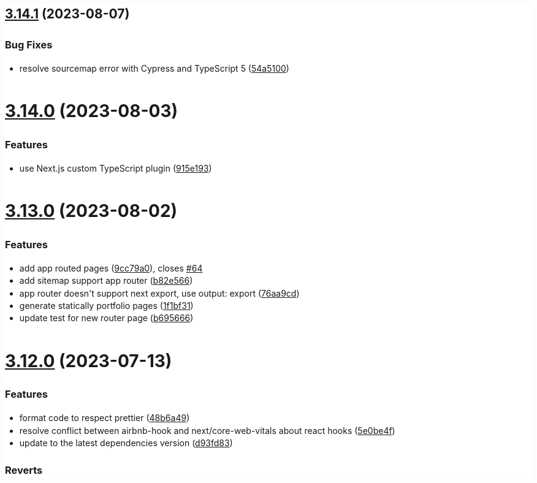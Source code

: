 ## [3.14.1](https://github.com/mb-awan/blog-syncer-frontend/compare/v3.14.0...v3.14.1) (2023-08-07)

### Bug Fixes

- resolve sourcemap error with Cypress and TypeScript 5 ([54a5100](https://github.com/mb-awan/blog-syncer-frontend/commit/54a51004d6e22860eb1c6aad4ff689fac46bd0b4))

# [3.14.0](https://github.com/mb-awan/blog-syncer-frontend/compare/v3.13.0...v3.14.0) (2023-08-03)

### Features

- use Next.js custom TypeScript plugin ([915e193](https://github.com/mb-awan/blog-syncer-frontend/commit/915e193f8037d36e9779fe7464a4d6c1685b3a94))

# [3.13.0](https://github.com/mb-awan/blog-syncer-frontend/compare/v3.12.0...v3.13.0) (2023-08-02)

### Features

- add app routed pages ([9cc79a0](https://github.com/mb-awan/blog-syncer-frontend/commit/9cc79a00647b0a4ce64f66da4a430ec2c4972367)), closes [#64](https://github.com/mb-awan/blog-syncer-frontend/issues/64)
- add sitemap support app router ([b82e566](https://github.com/mb-awan/blog-syncer-frontend/commit/b82e566fb43d63329ef4507870494e554dea0e6a))
- app router doesn't support next export, use output: export ([76aa9cd](https://github.com/mb-awan/blog-syncer-frontend/commit/76aa9cd0597ad06fd0f0160ad6119a25b87d3336))
- generate statically portfolio pages ([1f1bf31](https://github.com/mb-awan/blog-syncer-frontend/commit/1f1bf3143215ab19d19cd4f13e4048b0ee84073c))
- update test for new router page ([b695666](https://github.com/mb-awan/blog-syncer-frontend/commit/b695666fd41c9ddf1886e9b5e3c7cc43b616820c))

# [3.12.0](https://github.com/mb-awan/blog-syncer-frontend/compare/v3.11.0...v3.12.0) (2023-07-13)

### Features

- format code to respect prettier ([48b6a49](https://github.com/mb-awan/blog-syncer-frontend/commit/48b6a49fd204083deb94b01aab70b52a42b9593f))
- resolve conflict between airbnb-hook and next/core-web-vitals about react hooks ([5e0be4f](https://github.com/mb-awan/blog-syncer-frontend/commit/5e0be4fd8c2f9acd895f0b9ce373af7d782d44df))
- update to the latest dependencies version ([d93fd83](https://github.com/mb-awan/blog-syncer-frontend/commit/d93fd83b6ab93360ddd8489afc8cfb05603e504c))

### Reverts
